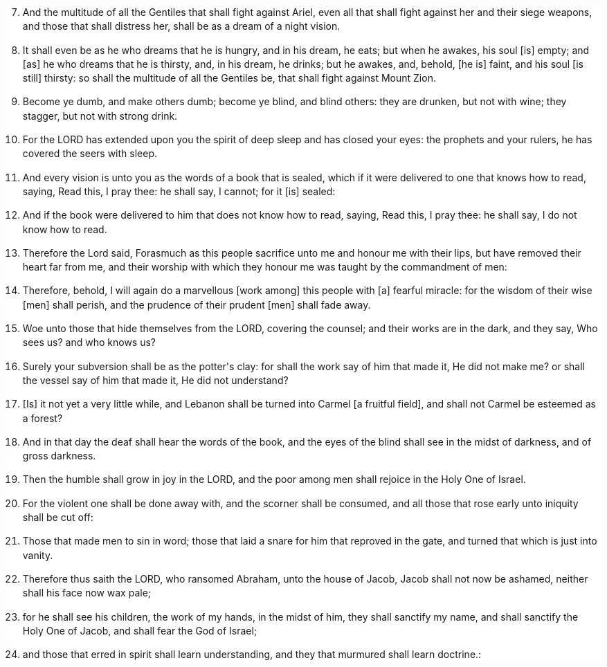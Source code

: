 7. And the multitude of all the Gentiles that shall fight against Ariel, even all that shall fight against her and their siege weapons, and those that shall distress her, shall be as a dream of a night vision.

8. It shall even be as he who dreams that he is hungry, and in his dream, he eats; but when he awakes, his soul [is] empty; and [as] he who dreams that he is thirsty, and, in his dream, he drinks; but he awakes, and, behold, [he is] faint, and his soul [is still] thirsty: so shall the multitude of all the Gentiles be, that shall fight against Mount Zion.

9. Become ye dumb, and make others dumb; become ye blind, and blind others: they are drunken, but not with wine; they stagger, but not with strong drink.

10. For the LORD has extended upon you the spirit of deep sleep and has closed your eyes: the prophets and your rulers, he has covered the seers with sleep.

11. And every vision is unto you as the words of a book that is sealed, which if it were delivered to one that knows how to read, saying, Read this, I pray thee: he shall say, I cannot; for it [is] sealed:

12. And if the book were delivered to him that does not know how to read, saying, Read this, I pray thee: he shall say, I do not know how to read.

13. Therefore the Lord said, Forasmuch as this people sacrifice unto me and honour me with their lips, but have removed their heart far from me, and their worship with which they honour me was taught by the commandment of men:

14. Therefore, behold, I will again do a marvellous [work among] this people with [a] fearful miracle: for the wisdom of their wise [men] shall perish, and the prudence of their prudent [men] shall fade away.

15. Woe unto those that hide themselves from the LORD, covering the counsel; and their works are in the dark, and they say, Who sees us? and who knows us?

16. Surely your subversion shall be as the potter's clay: for shall the work say of him that made it, He did not make me? or shall the vessel say of him that made it, He did not understand?

17. [Is] it not yet a very little while, and Lebanon shall be turned into Carmel [a fruitful field], and shall not Carmel be esteemed as a forest?

18. And in that day the deaf shall hear the words of the book, and the eyes of the blind shall see in the midst of darkness, and of gross darkness.

19. Then the humble shall grow in joy in the LORD, and the poor among men shall rejoice in the Holy One of Israel.

20. For the violent one shall be done away with, and the scorner shall be consumed, and all those that rose early unto iniquity shall be cut off:

21. Those that made men to sin in word; those that laid a snare for him that reproved in the gate, and turned that which is just into vanity.

22. Therefore thus saith the LORD, who ransomed Abraham, unto the house of Jacob, Jacob shall not now be ashamed, neither shall his face now wax pale;

23. for he shall see his children, the work of my hands, in the midst of him, they shall sanctify my name, and shall sanctify the Holy One of Jacob, and shall fear the God of Israel;

24. and those that erred in spirit shall learn understanding, and they that murmured shall learn doctrine.:

